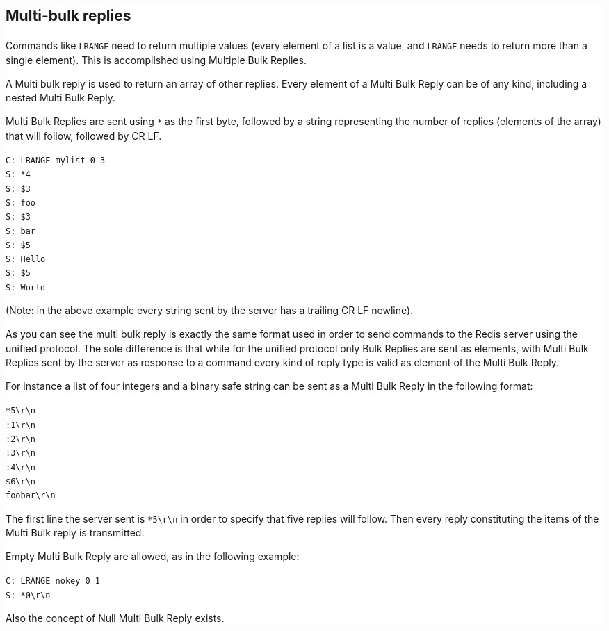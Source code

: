 <a name="multi-bulk-reply"></a>

Multi-bulk replies
------------------

Commands like `LRANGE` need to return multiple values (every element of a list
is a value, and `LRANGE` needs to return more than a single element). This is
accomplished using Multiple Bulk Replies.

A Multi bulk reply is used to return an array of other replies. Every element
of a Multi Bulk Reply can be of any kind, including a nested Multi Bulk Reply.

Multi Bulk Replies are sent using `*` as the first byte, followed by a string
representing the number of replies (elements of the array) that will follow,
followed by CR LF.

    C: LRANGE mylist 0 3
    S: *4
    S: $3
    S: foo
    S: $3
    S: bar
    S: $5
    S: Hello
    S: $5
    S: World

(Note: in the above example every string sent by the server has a trailing
CR LF newline).

As you can see the multi bulk reply is exactly the same format used in order
to send commands to the Redis server using the unified protocol. The sole
difference is that while for the unified protocol only Bulk Replies are sent
as elements, with Multi Bulk Replies sent by the server as response to a
command every kind of reply type is valid as element of the Multi Bulk Reply.

For instance a list of four integers and a binary safe string can be sent as
a Multi Bulk Reply in the following format:

    *5\r\n
    :1\r\n
    :2\r\n
    :3\r\n
    :4\r\n
    $6\r\n
    foobar\r\n

The first line the server sent is `*5\r\n` in order to specify that five
replies will follow. Then every reply constituting the items of the
Multi Bulk reply is transmitted.

Empty Multi Bulk Reply are allowed, as in the following example:

    C: LRANGE nokey 0 1
    S: *0\r\n

Also the concept of Null Multi Bulk Reply exists.
